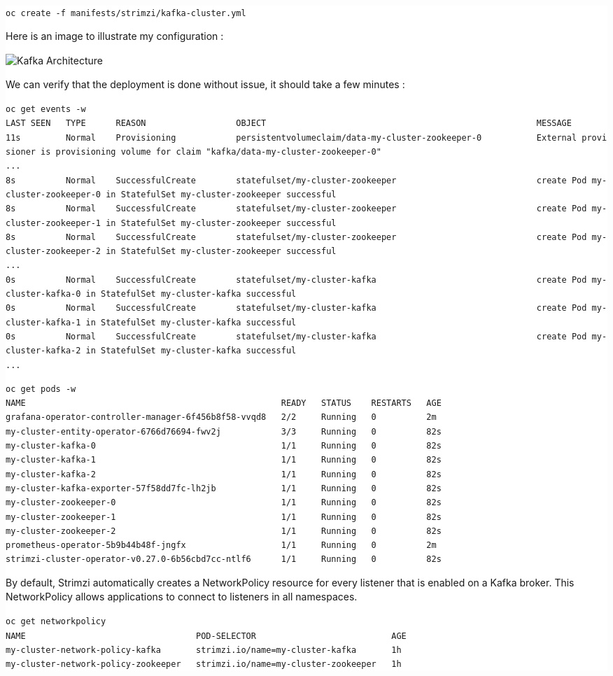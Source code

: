 ```shell
oc create -f manifests/strimzi/kafka-cluster.yml
```
 
Here is an image to illustrate my configuration :
 
![Kafka Architecture](/img/2022-03-01/architecture-kafka-details.png)
 
We can verify that the deployment is done without issue, it should take a few minutes :

```shell
oc get events -w
LAST SEEN   TYPE      REASON                  OBJECT                                                      MESSAGE
11s         Normal    Provisioning            persistentvolumeclaim/data-my-cluster-zookeeper-0           External provisioner is provisioning volume for claim "kafka/data-my-cluster-zookeeper-0"
...
8s          Normal    SuccessfulCreate        statefulset/my-cluster-zookeeper                            create Pod my-cluster-zookeeper-0 in StatefulSet my-cluster-zookeeper successful
8s          Normal    SuccessfulCreate        statefulset/my-cluster-zookeeper                            create Pod my-cluster-zookeeper-1 in StatefulSet my-cluster-zookeeper successful
8s          Normal    SuccessfulCreate        statefulset/my-cluster-zookeeper                            create Pod my-cluster-zookeeper-2 in StatefulSet my-cluster-zookeeper successful
...
0s          Normal    SuccessfulCreate        statefulset/my-cluster-kafka                                create Pod my-cluster-kafka-0 in StatefulSet my-cluster-kafka successful
0s          Normal    SuccessfulCreate        statefulset/my-cluster-kafka                                create Pod my-cluster-kafka-1 in StatefulSet my-cluster-kafka successful
0s          Normal    SuccessfulCreate        statefulset/my-cluster-kafka                                create Pod my-cluster-kafka-2 in StatefulSet my-cluster-kafka successful
...
```
 
```shell
oc get pods -w
NAME                                                   READY   STATUS    RESTARTS   AGE
grafana-operator-controller-manager-6f456b8f58-vvqd8   2/2     Running   0          2m
my-cluster-entity-operator-6766d76694-fwv2j            3/3     Running   0          82s
my-cluster-kafka-0                                     1/1     Running   0          82s
my-cluster-kafka-1                                     1/1     Running   0          82s
my-cluster-kafka-2                                     1/1     Running   0          82s
my-cluster-kafka-exporter-57f58dd7fc-lh2jb             1/1     Running   0          82s
my-cluster-zookeeper-0                                 1/1     Running   0          82s
my-cluster-zookeeper-1                                 1/1     Running   0          82s
my-cluster-zookeeper-2                                 1/1     Running   0          82s
prometheus-operator-5b9b44b48f-jngfx                   1/1     Running   0          2m
strimzi-cluster-operator-v0.27.0-6b56cbd7cc-ntlf6      1/1     Running   0          82s
```
By default, Strimzi automatically creates a NetworkPolicy resource for every listener that is enabled on a Kafka broker. This NetworkPolicy allows applications to connect to listeners in all namespaces.

```shell
oc get networkpolicy
NAME                                  POD-SELECTOR                           AGE
my-cluster-network-policy-kafka       strimzi.io/name=my-cluster-kafka       1h
my-cluster-network-policy-zookeeper   strimzi.io/name=my-cluster-zookeeper   1h
```
